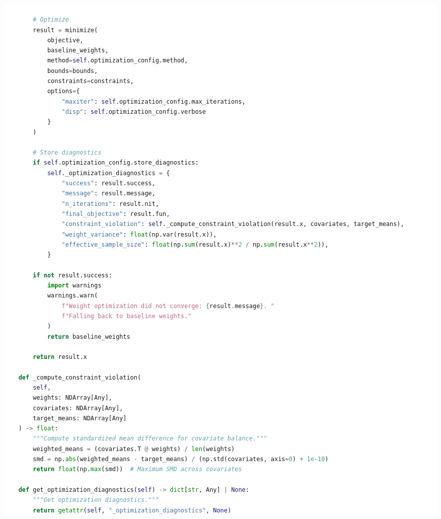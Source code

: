 ```python

        # Optimize
        result = minimize(
            objective,
            baseline_weights,
            method=self.optimization_config.method,
            bounds=bounds,
            constraints=constraints,
            options={
                "maxiter": self.optimization_config.max_iterations,
                "disp": self.optimization_config.verbose
            }
        )

        # Store diagnostics
        if self.optimization_config.store_diagnostics:
            self._optimization_diagnostics = {
                "success": result.success,
                "message": result.message,
                "n_iterations": result.nit,
                "final_objective": result.fun,
                "constraint_violation": self._compute_constraint_violation(result.x, covariates, target_means),
                "weight_variance": float(np.var(result.x)),
                "effective_sample_size": float(np.sum(result.x)**2 / np.sum(result.x**2)),
            }

        if not result.success:
            import warnings
            warnings.warn(
                f"Weight optimization did not converge: {result.message}. "
                f"Falling back to baseline weights."
            )
            return baseline_weights

        return result.x

    def _compute_constraint_violation(
        self,
        weights: NDArray[Any],
        covariates: NDArray[Any],
        target_means: NDArray[Any]
    ) -> float:
        """Compute standardized mean difference for covariate balance."""
        weighted_means = (covariates.T @ weights) / len(weights)
        smd = np.abs(weighted_means - target_means) / (np.std(covariates, axis=0) + 1e-10)
        return float(np.max(smd))  # Maximum SMD across covariates

    def get_optimization_diagnostics(self) -> dict[str, Any] | None:
        """Get optimization diagnostics."""
        return getattr(self, "_optimization_diagnostics", None)
```
